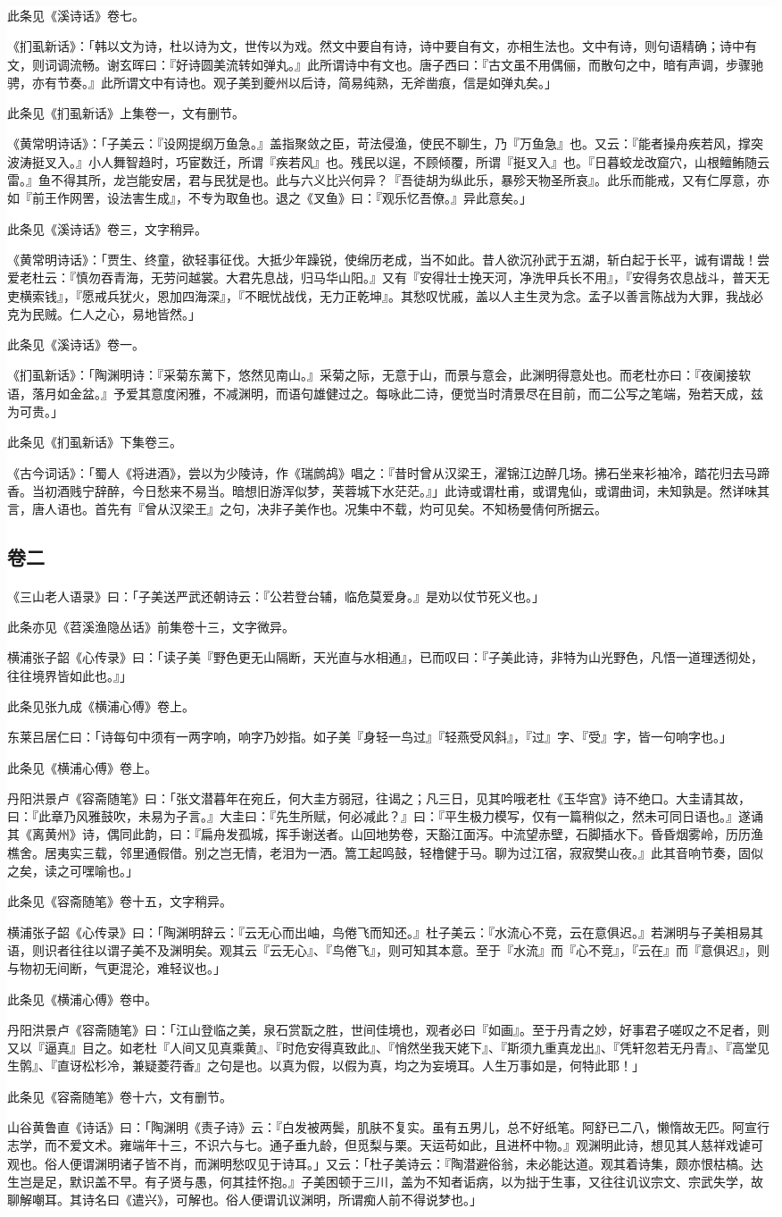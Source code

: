 此条见《溪诗话》卷七。  

《扪虱新话》：「韩以文为诗，杜以诗为文，世传以为戏。然文中要自有诗，诗中要自有文，亦相生法也。文中有诗，则句语精确；诗中有文，则词调流畅。谢玄晖曰：『好诗圆美流转如弹丸。』此所谓诗中有文也。唐子西曰：『古文虽不用偶俪，而散句之中，暗有声调，步骤驰骋，亦有节奏。』此所谓文中有诗也。观子美到夔州以后诗，简易纯熟，无斧凿痕，信是如弹丸矣。」  

此条见《扪虱新话》上集卷一，文有删节。  

《黄常明诗话》：「子美云：『设网提纲万鱼急。』盖指聚敛之臣，苛法侵渔，使民不聊生，乃『万鱼急』也。又云：『能者操舟疾若风，撑突波涛挺叉入。』小人舞智趋时，巧宦数迁，所谓『疾若风』也。残民以逞，不顾倾覆，所谓『挺叉入』也。『日暮蛟龙改窟穴，山根鳣鲔随云雷。』鱼不得其所，龙岂能安居，君与民犹是也。此与六义比兴何异？『吾徒胡为纵此乐，暴殄天物圣所哀』。此乐而能戒，又有仁厚意，亦如『前王作网罟，设法害生成』，不专为取鱼也。退之《叉鱼》曰：『观乐忆吾僚。』异此意矣。」  

此条见《溪诗话》卷三，文字稍异。  

《黄常明诗话》：「贾生、终童，欲轻事征伐。大抵少年躁锐，使绵历老成，当不如此。昔人欲沉孙武于五湖，斩白起于长平，诚有谓哉！尝爱老杜云：『慎勿吞青海，无劳问越裳。大君先息战，归马华山阳。』又有『安得壮士挽天河，净洗甲兵长不用』，『安得务农息战斗，普天无吏横索钱』，『愿戒兵犹火，恩加四海深』，『不眠忧战伐，无力正乾坤』。其愁叹忧戚，盖以人主生灵为念。孟子以善言陈战为大罪，我战必克为民贼。仁人之心，易地皆然。」  

此条见《溪诗话》卷一。  

《扪虱新话》：「陶渊明诗：『采菊东蓠下，悠然见南山。』采菊之际，无意于山，而景与意会，此渊明得意处也。而老杜亦曰：『夜阑接软语，落月如金盆。』予爱其意度闲雅，不减渊明，而语句雄健过之。每咏此二诗，便觉当时清景尽在目前，而二公写之笔端，殆若天成，兹为可贵。」  

此条见《扪虱新话》下集卷三。  

《古今词话》：「蜀人《将进酒》，尝以为少陵诗，作《瑞鹧鸪》唱之：『昔时曾从汉梁王，濯锦江边醉几场。拂石坐来衫袖冷，踏花归去马蹄香。当初酒贱宁辞醉，今日愁来不易当。暗想旧游浑似梦，芙蓉城下水茫茫。』」此诗或谓杜甫，或谓鬼仙，或谓曲词，未知孰是。然详味其言，唐人语也。首先有『曾从汉梁王』之句，决非子美作也。况集中不载，灼可见矣。不知杨曼倩何所据云。  

## 卷二  

《三山老人语录》曰：「子美送严武还朝诗云：『公若登台辅，临危莫爱身。』是劝以仗节死义也。」  

此条亦见《苕溪渔隐丛话》前集卷十三，文字微异。  

横浦张子韶《心传录》曰：「读子美『野色更无山隔断，天光直与水相通』，已而叹曰：『子美此诗，非特为山光野色，凡悟一道理透彻处，往往境界皆如此也。』」  

此条见张九成《横浦心傅》卷上。  

东莱吕居仁曰：「诗每句中须有一两字响，响字乃妙指。如子美『身轻一鸟过』『轻燕受风斜』，『过』字、『受』字，皆一句响字也。」  

此条见《横浦心傅》卷上。  

丹阳洪景卢《容斋随笔》曰：「张文潜暮年在宛丘，何大圭方弱冠，往谒之；凡三日，见其吟哦老杜《玉华宫》诗不绝口。大圭请其故，曰：『此章乃风雅鼓吹，未易为子言。』大圭曰：『先生所赋，何必减此？』曰：『平生极力模写，仅有一篇稍似之，然未可同日语也。』遂诵其《离黄州》诗，偶同此韵，曰：『扁舟发孤城，挥手谢送者。山回地势卷，天豁江面泻。中流望赤壁，石脚插水下。昏昏烟雾岭，历历渔樵舍。居夷实三载，邻里通假借。别之岂无情，老泪为一洒。篙工起鸣鼓，轻橹健于马。聊为过江宿，寂寂樊山夜。』此其音响节奏，固似之矣，读之可嘿喻也。」  

此条见《容斋随笔》卷十五，文字稍异。  

横浦张子韶《心传录》曰：「陶渊明辞云：『云无心而出岫，鸟倦飞而知还。』杜子美云：『水流心不竞，云在意俱迟。』若渊明与子美相易其语，则识者往往以谓子美不及渊明矣。观其云『云无心』、『鸟倦飞』，则可知其本意。至于『水流』而『心不竞』，『云在』而『意俱迟』，则与物初无间断，气更混沦，难轻议也。」  

此条见《横浦心傅》卷中。  

丹阳洪景卢《容斋随笔》曰：「江山登临之美，泉石赏翫之胜，世间佳境也，观者必曰『如画』。至于丹青之妙，好事君子嗟叹之不足者，则又以『逼真』目之。如老杜『人间又见真乘黄』、『时危安得真致此』、『悄然坐我天姥下』、『斯须九重真龙出』、『凭轩忽若无丹青』、『高堂见生鹘』、『直讶松杉冷，兼疑菱荇香』之句是也。以真为假，以假为真，均之为妄境耳。人生万事如是，何特此耶！」  

此条见《容斋随笔》卷十六，文有删节。  

山谷黄鲁直《诗话》曰：「陶渊明《责子诗》云：『白发被两鬓，肌肤不复实。虽有五男儿，总不好纸笔。阿舒已二八，懒惰故无匹。阿宣行志学，而不爱文术。雍端年十三，不识六与七。通子垂九龄，但觅梨与栗。天运苟如此，且进杯中物。』观渊明此诗，想见其人慈祥戏谑可观也。俗人便谓渊明诸子皆不肖，而渊明愁叹见于诗耳。」又云：「杜子美诗云：『陶潜避俗翁，未必能达道。观其着诗集，颇亦恨枯槁。达生岂是足，默识盖不早。有子贤与愚，何其挂怀抱。』子美困顿于三川，盖为不知者诟病，以为拙于生事，又往往讥议宗文、宗武失学，故聊解嘲耳。其诗名曰《遣兴》，可解也。俗人便谓讥议渊明，所谓痴人前不得说梦也。」  
